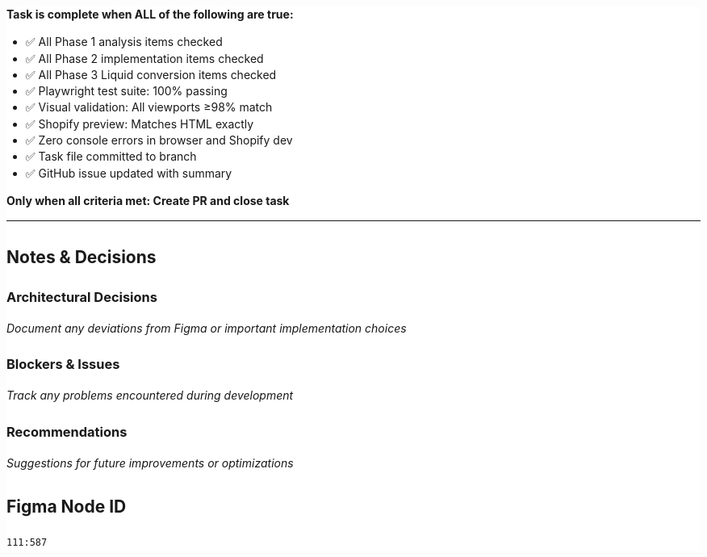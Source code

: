 **Task is complete when ALL of the following are true:**

- ✅ All Phase 1 analysis items checked
- ✅ All Phase 2 implementation items checked
- ✅ All Phase 3 Liquid conversion items checked
- ✅ Playwright test suite: 100% passing
- ✅ Visual validation: All viewports ≥98% match
- ✅ Shopify preview: Matches HTML exactly
- ✅ Zero console errors in browser and Shopify dev
- ✅ Task file committed to branch
- ✅ GitHub issue updated with summary

**Only when all criteria met: Create PR and close task**

---

## Notes & Decisions

### Architectural Decisions
_Document any deviations from Figma or important implementation choices_

### Blockers & Issues
_Track any problems encountered during development_

### Recommendations
_Suggestions for future improvements or optimizations_

## Figma Node ID
`111:587`

